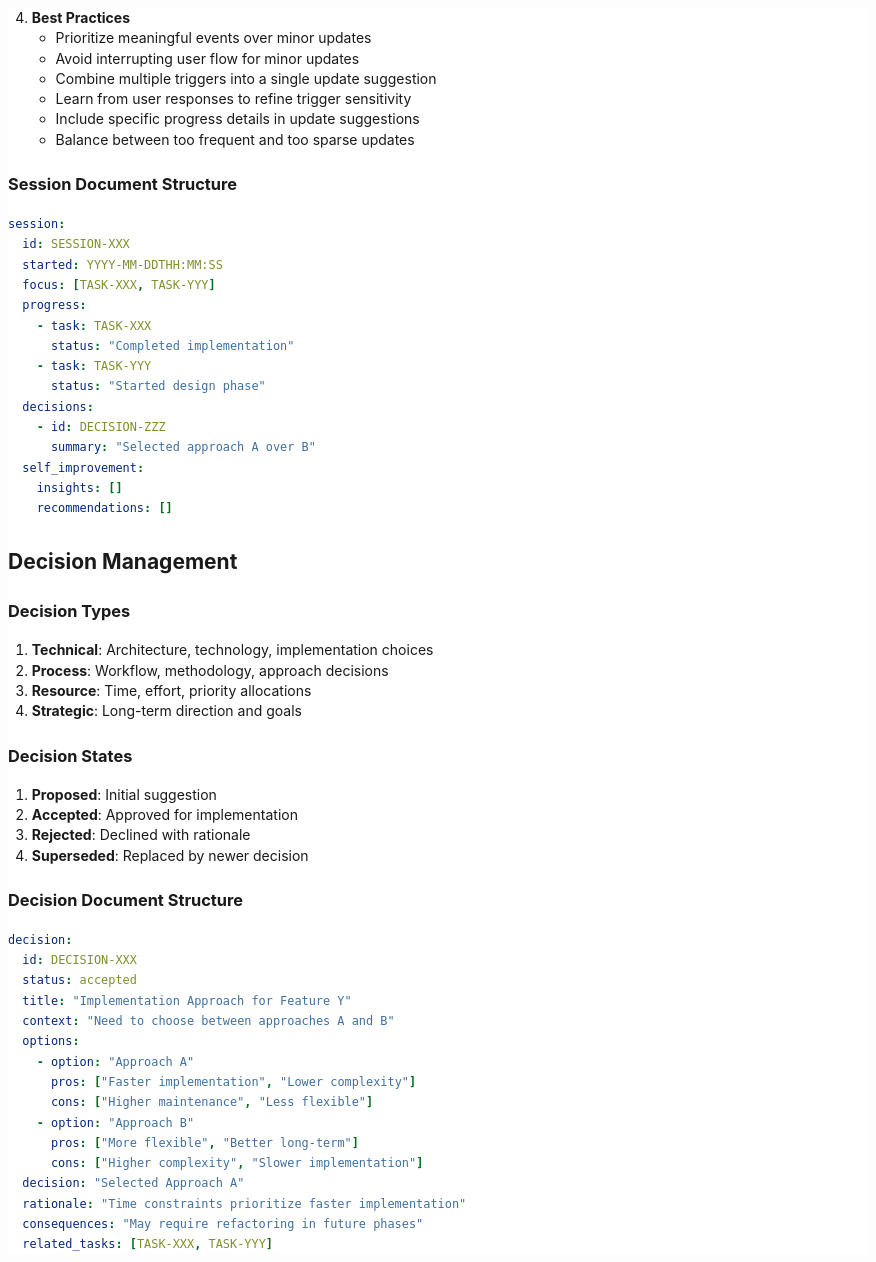 4. **Best Practices**
   - Prioritize meaningful events over minor updates
   - Avoid interrupting user flow for minor updates
   - Combine multiple triggers into a single update suggestion
   - Learn from user responses to refine trigger sensitivity
   - Include specific progress details in update suggestions
   - Balance between too frequent and too sparse updates

### Session Document Structure
```yaml
session:
  id: SESSION-XXX
  started: YYYY-MM-DDTHH:MM:SS
  focus: [TASK-XXX, TASK-YYY]
  progress:
    - task: TASK-XXX
      status: "Completed implementation"
    - task: TASK-YYY
      status: "Started design phase"
  decisions:
    - id: DECISION-ZZZ
      summary: "Selected approach A over B"
  self_improvement:
    insights: []
    recommendations: []
```

## Decision Management

### Decision Types
1. **Technical**: Architecture, technology, implementation choices
2. **Process**: Workflow, methodology, approach decisions
3. **Resource**: Time, effort, priority allocations
4. **Strategic**: Long-term direction and goals

### Decision States
1. **Proposed**: Initial suggestion
2. **Accepted**: Approved for implementation
3. **Rejected**: Declined with rationale
4. **Superseded**: Replaced by newer decision

### Decision Document Structure
```yaml
decision:
  id: DECISION-XXX
  status: accepted
  title: "Implementation Approach for Feature Y"
  context: "Need to choose between approaches A and B"
  options:
    - option: "Approach A"
      pros: ["Faster implementation", "Lower complexity"]
      cons: ["Higher maintenance", "Less flexible"]
    - option: "Approach B"
      pros: ["More flexible", "Better long-term"]
      cons: ["Higher complexity", "Slower implementation"]
  decision: "Selected Approach A"
  rationale: "Time constraints prioritize faster implementation"
  consequences: "May require refactoring in future phases"
  related_tasks: [TASK-XXX, TASK-YYY]
```
